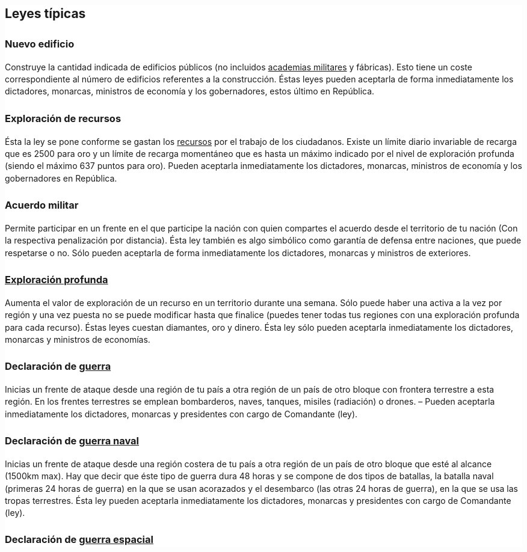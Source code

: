 ## Leyes típicas

### Nuevo edificio

Construye la cantidad indicada de edificios públicos (no incluidos [academias militares](/1.-Perfil/Academia-Militar/) y fábricas). Esto tiene un coste correspondiente al número de edificios referentes a la construcción. Éstas leyes pueden aceptarla de forma inmediatamente los dictadores, monarcas, ministros de economía y los gobernadores, estos último en República.

### Exploración de recursos

Ésta la ley se pone conforme se gastan los [recursos](/2.-Economia/Recursos/) por el trabajo de los ciudadanos. Existe un límite diario invariable de recarga que es 2500 para oro y un límite de recarga momentáneo que es hasta un máximo indicado por el nivel de exploración profunda (siendo el máximo 637 puntos para oro). Pueden aceptarla inmediatamente los dictadores, monarcas, ministros de economía y los gobernadores en República.

### Acuerdo militar

Permite participar en un frente en el que participe la nación con quien compartes el acuerdo desde el territorio de tu nación (Con la respectiva penalización por distancia). Ésta ley también es algo simbólico como garantía de defensa entre naciones, que puede respetarse o no. Sólo pueden aceptarla de forma inmediatamente los dictadores, monarcas y ministros de exteriores.

### [Exploración profunda](/2.-Economia/Exploracion-Profunda/)

Aumenta el valor de exploración de un recurso en un territorio durante una semana. Sólo puede haber una activa a la vez por región y una vez puesta no se puede modificar hasta que finalice (puedes tener todas tus regiones con una exploración profunda para cada recurso). Éstas leyes cuestan diamantes, oro y dinero. Ésta ley sólo pueden aceptarla inmediatamente los dictadores, monarcas y ministros de economías.

### Declaración de [guerra](/4.-Guerras/Guerras)

Inicias un frente de ataque desde una región de tu país a otra región de un país de otro bloque con frontera terrestre a esta región. En los frentes terrestres se emplean bombarderos, naves, tanques, misiles (radiación) o drones. – Pueden aceptarla inmediatamente los dictadores, monarcas y presidentes con cargo de Comandante (ley).

### Declaración de [guerra naval](/4.-Guerras/Guerras/#batalla-naval)

Inicias un frente de ataque desde una región costera de tu país a otra región de un país de otro bloque que esté al alcance (1500km max). Hay que decir que éste tipo de guerra dura 48 horas y se compone de dos tipos de batallas, la batalla naval (primeras 24 horas de guerra) en la que se usan acorazados y el desembarco (las otras 24 horas de guerra), en la que se usa las tropas terrestres. Ésta ley pueden aceptarla inmediatamente los dictadores, monarcas y presidentes con cargo de Comandante (ley).

### Declaración de [guerra espacial](/4.-Guerras/Guerras/#batalla-espacial)
